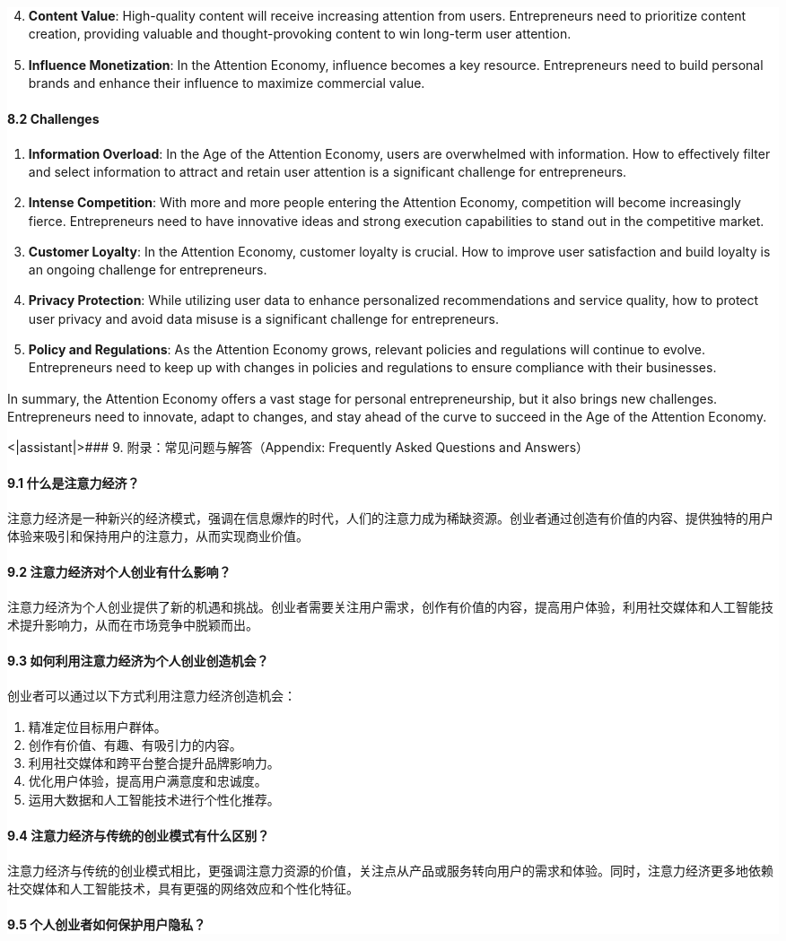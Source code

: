 4. **Content Value**: High-quality content will receive increasing attention from users. Entrepreneurs need to prioritize content creation, providing valuable and thought-provoking content to win long-term user attention.

5. **Influence Monetization**: In the Attention Economy, influence becomes a key resource. Entrepreneurs need to build personal brands and enhance their influence to maximize commercial value.

#### 8.2 Challenges

1. **Information Overload**: In the Age of the Attention Economy, users are overwhelmed with information. How to effectively filter and select information to attract and retain user attention is a significant challenge for entrepreneurs.

2. **Intense Competition**: With more and more people entering the Attention Economy, competition will become increasingly fierce. Entrepreneurs need to have innovative ideas and strong execution capabilities to stand out in the competitive market.

3. **Customer Loyalty**: In the Attention Economy, customer loyalty is crucial. How to improve user satisfaction and build loyalty is an ongoing challenge for entrepreneurs.

4. **Privacy Protection**: While utilizing user data to enhance personalized recommendations and service quality, how to protect user privacy and avoid data misuse is a significant challenge for entrepreneurs.

5. **Policy and Regulations**: As the Attention Economy grows, relevant policies and regulations will continue to evolve. Entrepreneurs need to keep up with changes in policies and regulations to ensure compliance with their businesses.

In summary, the Attention Economy offers a vast stage for personal entrepreneurship, but it also brings new challenges. Entrepreneurs need to innovate, adapt to changes, and stay ahead of the curve to succeed in the Age of the Attention Economy.

<|assistant|>### 9. 附录：常见问题与解答（Appendix: Frequently Asked Questions and Answers）

#### 9.1 什么是注意力经济？

注意力经济是一种新兴的经济模式，强调在信息爆炸的时代，人们的注意力成为稀缺资源。创业者通过创造有价值的内容、提供独特的用户体验来吸引和保持用户的注意力，从而实现商业价值。

#### 9.2 注意力经济对个人创业有什么影响？

注意力经济为个人创业提供了新的机遇和挑战。创业者需要关注用户需求，创作有价值的内容，提高用户体验，利用社交媒体和人工智能技术提升影响力，从而在市场竞争中脱颖而出。

#### 9.3 如何利用注意力经济为个人创业创造机会？

创业者可以通过以下方式利用注意力经济创造机会：
1. 精准定位目标用户群体。
2. 创作有价值、有趣、有吸引力的内容。
3. 利用社交媒体和跨平台整合提升品牌影响力。
4. 优化用户体验，提高用户满意度和忠诚度。
5. 运用大数据和人工智能技术进行个性化推荐。

#### 9.4 注意力经济与传统的创业模式有什么区别？

注意力经济与传统的创业模式相比，更强调注意力资源的价值，关注点从产品或服务转向用户的需求和体验。同时，注意力经济更多地依赖社交媒体和人工智能技术，具有更强的网络效应和个性化特征。

#### 9.5 个人创业者如何保护用户隐私？
